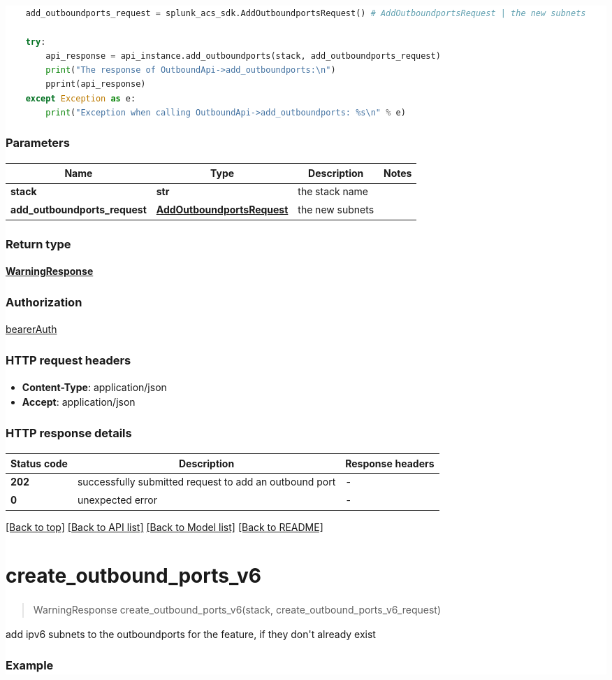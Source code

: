 ```python
    add_outboundports_request = splunk_acs_sdk.AddOutboundportsRequest() # AddOutboundportsRequest | the new subnets

    try:
        api_response = api_instance.add_outboundports(stack, add_outboundports_request)
        print("The response of OutboundApi->add_outboundports:\n")
        pprint(api_response)
    except Exception as e:
        print("Exception when calling OutboundApi->add_outboundports: %s\n" % e)
```



### Parameters


Name | Type | Description  | Notes
------------- | ------------- | ------------- | -------------
 **stack** | **str**| the stack name | 
 **add_outboundports_request** | [**AddOutboundportsRequest**](AddOutboundportsRequest.md)| the new subnets | 

### Return type

[**WarningResponse**](WarningResponse.md)

### Authorization

[bearerAuth](../README.md#bearerAuth)

### HTTP request headers

 - **Content-Type**: application/json
 - **Accept**: application/json

### HTTP response details

| Status code | Description | Response headers |
|-------------|-------------|------------------|
**202** | successfully submitted request to add an outbound port |  -  |
**0** | unexpected error |  -  |

[[Back to top]](#) [[Back to API list]](../README.md#documentation-for-api-endpoints) [[Back to Model list]](../README.md#documentation-for-models) [[Back to README]](../README.md)

# **create_outbound_ports_v6**
> WarningResponse create_outbound_ports_v6(stack, create_outbound_ports_v6_request)



add ipv6 subnets to the outboundports for the feature, if they don't already exist

### Example
